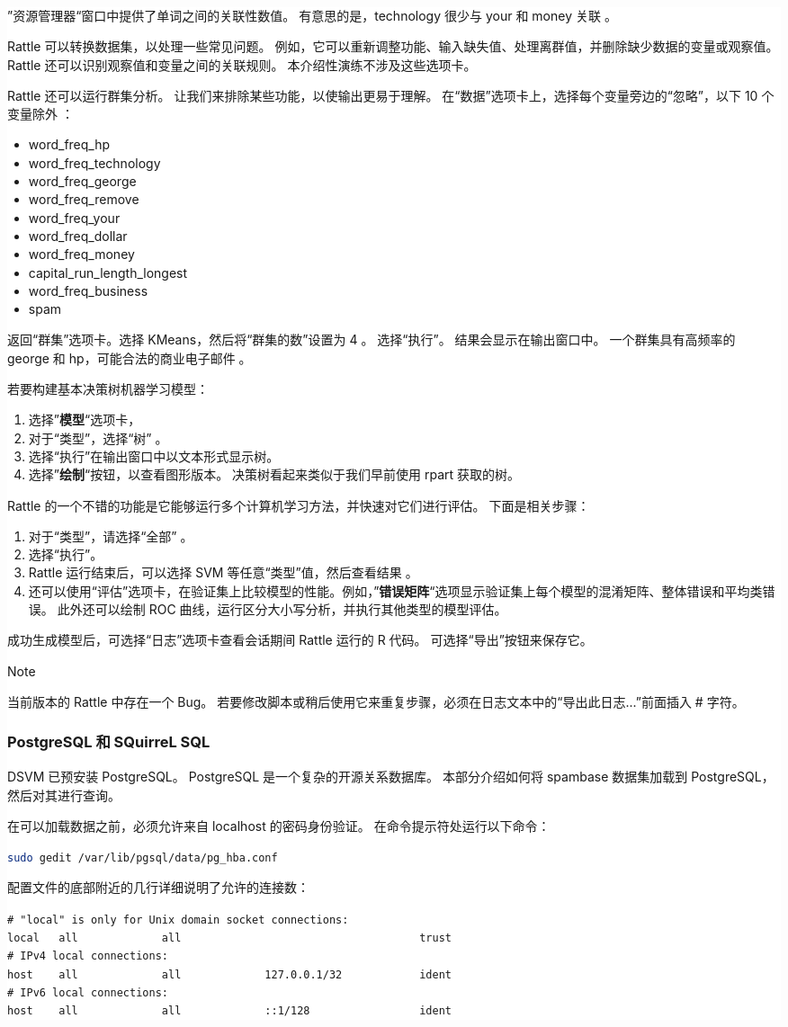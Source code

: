 ”资源管理器“窗口中提供了单词之间的关联性数值。 有意思的是，technology 很少与 your 和 money 关联  。

Rattle 可以转换数据集，以处理一些常见问题。 例如，它可以重新调整功能、输入缺失值、处理离群值，并删除缺少数据的变量或观察值。 Rattle 还可以识别观察值和变量之间的关联规则。 本介绍性演练不涉及这些选项卡。

Rattle 还可以运行群集分析。 让我们来排除某些功能，以使输出更易于理解。 在“数据”选项卡上，选择每个变量旁边的“忽略”，以下 10 个变量除外 ：

* word_freq_hp
* word_freq_technology
* word_freq_george
* word_freq_remove
* word_freq_your
* word_freq_dollar
* word_freq_money
* capital_run_length_longest
* word_freq_business
* spam

返回“群集”选项卡。选择 KMeans，然后将“群集的数”设置为 4  。 选择“执行”。 结果会显示在输出窗口中。 一个群集具有高频率的 george 和 hp，可能合法的商业电子邮件 。

若要构建基本决策树机器学习模型：

1. 选择”**模型**“选项卡，
1. 对于“类型”，选择“树” 。
1. 选择“执行”在输出窗口中以文本形式显示树。
1. 选择”**绘制**“按钮，以查看图形版本。 决策树看起来类似于我们早前使用 rpart 获取的树。

Rattle 的一个不错的功能是它能够运行多个计算机学习方法，并快速对它们进行评估。 下面是相关步骤：

1. 对于“类型”，请选择“全部” 。
1. 选择“执行”。
1. Rattle 运行结束后，可以选择 SVM 等任意“类型”值，然后查看结果 。
1. 还可以使用“评估”选项卡，在验证集上比较模型的性能。例如，”**错误矩阵**“选项显示验证集上每个模型的混淆矩阵、整体错误和平均类错误。 此外还可以绘制 ROC 曲线，运行区分大小写分析，并执行其他类型的模型评估。

成功生成模型后，可选择“日志”选项卡查看会话期间 Rattle 运行的 R 代码。 可选择“导出”按钮来保存它。

> [!NOTE]
> 当前版本的 Rattle 中存在一个 Bug。 若要修改脚本或稍后使用它来重复步骤，必须在日志文本中的“导出此日志...”前面插入 # 字符。

### <a name="postgresql-and-squirrel-sql"></a>PostgreSQL 和 SQuirreL SQL

DSVM 已预安装 PostgreSQL。 PostgreSQL 是一个复杂的开源关系数据库。 本部分介绍如何将 spambase 数据集加载到 PostgreSQL，然后对其进行查询。

在可以加载数据之前，必须允许来自 localhost 的密码身份验证。 在命令提示符处运行以下命令：

```Bash
sudo gedit /var/lib/pgsql/data/pg_hba.conf
```

配置文件的底部附近的几行详细说明了允许的连接数：

```
# "local" is only for Unix domain socket connections:
local   all             all                                     trust
# IPv4 local connections:
host    all             all             127.0.0.1/32            ident
# IPv6 local connections:
host    all             all             ::1/128                 ident
```
